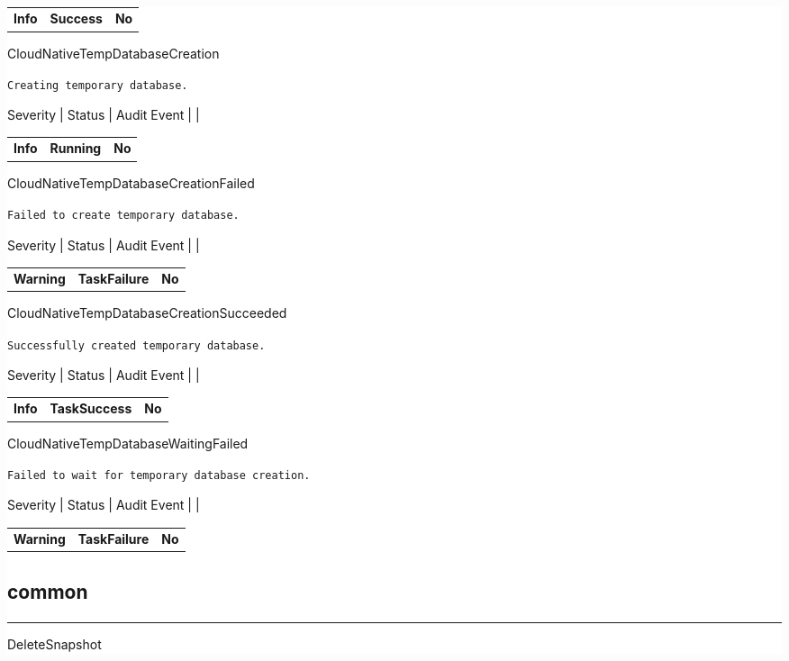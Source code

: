 |          |             |        |
| -------- | ----------- | ------ |
| **Info** | **Success** | **No** |

CloudNativeTempDatabaseCreation

```text
Creating temporary database.
```

Severity | Status | Audit Event | |

|          |             |        |
| -------- | ----------- | ------ |
| **Info** | **Running** | **No** |

CloudNativeTempDatabaseCreationFailed

```text
Failed to create temporary database.
```

Severity | Status | Audit Event | |

|             |                 |        |
| ----------- | --------------- | ------ |
| **Warning** | **TaskFailure** | **No** |

CloudNativeTempDatabaseCreationSucceeded

```text
Successfully created temporary database.
```

Severity | Status | Audit Event | |

|          |                 |        |
| -------- | --------------- | ------ |
| **Info** | **TaskSuccess** | **No** |

CloudNativeTempDatabaseWaitingFailed

```text
Failed to wait for temporary database creation.
```

Severity | Status | Audit Event | |

|             |                 |        |
| ----------- | --------------- | ------ |
| **Warning** | **TaskFailure** | **No** |

## common

______________________________________________________________________

DeleteSnapshot
